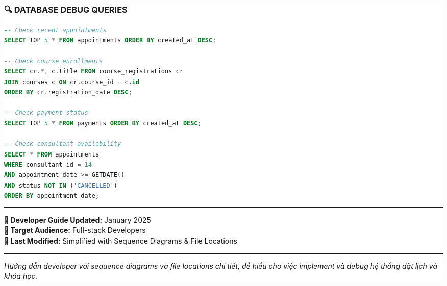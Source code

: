 ### **🔍 DATABASE DEBUG QUERIES**

```sql
-- Check recent appointments
SELECT TOP 5 * FROM appointments ORDER BY created_at DESC;

-- Check course enrollments
SELECT cr.*, c.title FROM course_registrations cr
JOIN courses c ON cr.course_id = c.id
ORDER BY cr.registration_date DESC;

-- Check payment status
SELECT TOP 5 * FROM payments ORDER BY created_at DESC;

-- Check consultant availability
SELECT * FROM appointments 
WHERE consultant_id = 14 
AND appointment_date >= GETDATE()
AND status NOT IN ('CANCELLED')
ORDER BY appointment_date;
```

---

**📝 Developer Guide Updated:** January 2025  
**🎯 Target Audience:** Full-stack Developers  
**🔧 Last Modified:** Simplified with Sequence Diagrams & File Locations  

---

*Hướng dẫn developer với sequence diagrams và file locations chi tiết, dễ hiểu cho việc implement và debug hệ thống đặt lịch và khóa học.* 